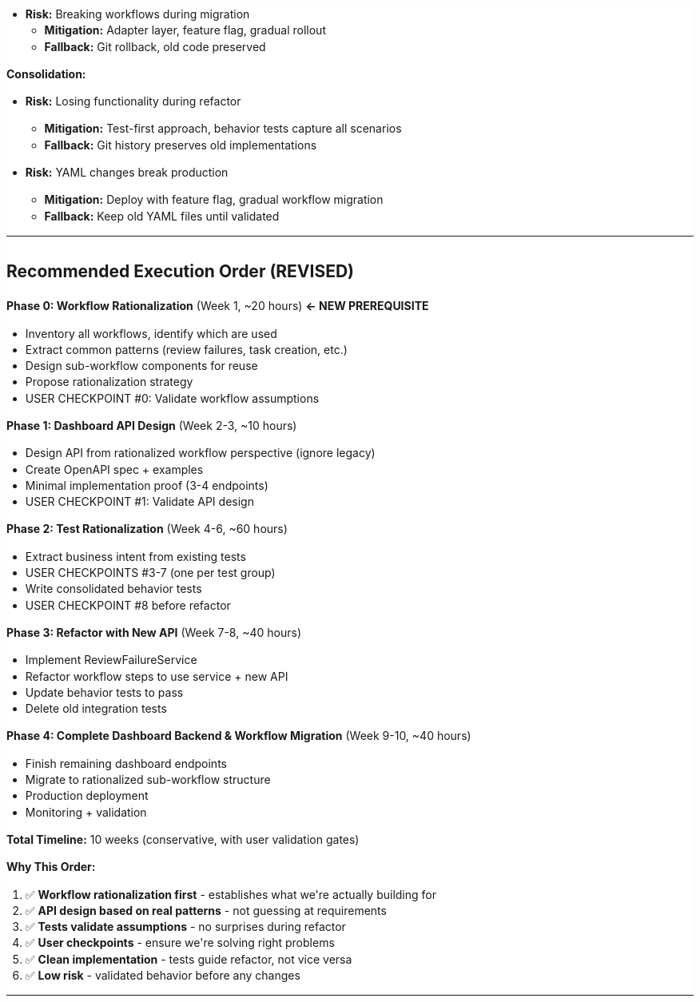 - **Risk:** Breaking workflows during migration
  - **Mitigation:** Adapter layer, feature flag, gradual rollout
  - **Fallback:** Git rollback, old code preserved

**Consolidation:**
- **Risk:** Losing functionality during refactor
  - **Mitigation:** Test-first approach, behavior tests capture all scenarios
  - **Fallback:** Git history preserves old implementations

- **Risk:** YAML changes break production
  - **Mitigation:** Deploy with feature flag, gradual workflow migration
  - **Fallback:** Keep old YAML files until validated

---

## Recommended Execution Order (REVISED)

**Phase 0: Workflow Rationalization** (Week 1, ~20 hours) **← NEW PREREQUISITE**
- Inventory all workflows, identify which are used
- Extract common patterns (review failures, task creation, etc.)
- Design sub-workflow components for reuse
- Propose rationalization strategy
- USER CHECKPOINT #0: Validate workflow assumptions

**Phase 1: Dashboard API Design** (Week 2-3, ~10 hours)
- Design API from rationalized workflow perspective (ignore legacy)
- Create OpenAPI spec + examples
- Minimal implementation proof (3-4 endpoints)
- USER CHECKPOINT #1: Validate API design

**Phase 2: Test Rationalization** (Week 4-6, ~60 hours)
- Extract business intent from existing tests
- USER CHECKPOINTS #3-7 (one per test group)
- Write consolidated behavior tests
- USER CHECKPOINT #8 before refactor

**Phase 3: Refactor with New API** (Week 7-8, ~40 hours)
- Implement ReviewFailureService
- Refactor workflow steps to use service + new API
- Update behavior tests to pass
- Delete old integration tests

**Phase 4: Complete Dashboard Backend & Workflow Migration** (Week 9-10, ~40 hours)
- Finish remaining dashboard endpoints
- Migrate to rationalized sub-workflow structure
- Production deployment
- Monitoring + validation

**Total Timeline:** 10 weeks (conservative, with user validation gates)

**Why This Order:**
1. ✅ **Workflow rationalization first** - establishes what we're actually building for
2. ✅ **API design based on real patterns** - not guessing at requirements
3. ✅ **Tests validate assumptions** - no surprises during refactor
4. ✅ **User checkpoints** - ensure we're solving right problems
5. ✅ **Clean implementation** - tests guide refactor, not vice versa
6. ✅ **Low risk** - validated behavior before any changes

---